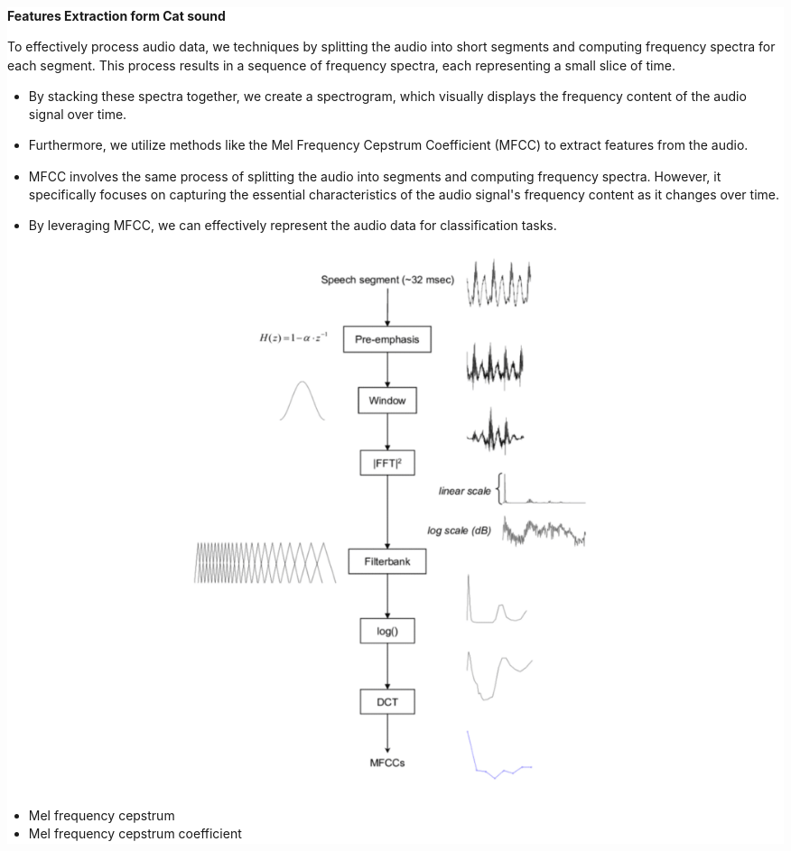 

**Features Extraction form Cat sound**

To effectively process audio data, we techniques by splitting the audio into short segments and computing frequency spectra for each segment. 
This process results in a sequence of frequency spectra, 
each representing a small slice of time. 
- By stacking these spectra together, we create a spectrogram, which visually displays the frequency content of the audio signal over time.

- Furthermore, we utilize methods like the Mel Frequency Cepstrum Coefficient (MFCC) to extract features from the audio. 
- MFCC involves the same process of splitting the audio into segments and computing frequency spectra. However, it specifically focuses on capturing the essential characteristics of the audio signal's frequency content as it changes over time. 
- By leveraging MFCC, we can effectively represent the audio data for classification tasks.
 
*<p align="center"><img height ="600px" class="center-block" src="../../images/ml/wave_to_mfcc.png"></p>*
-  Mel frequency cepstrum 
-  Mel frequency cepstrum coefficient
